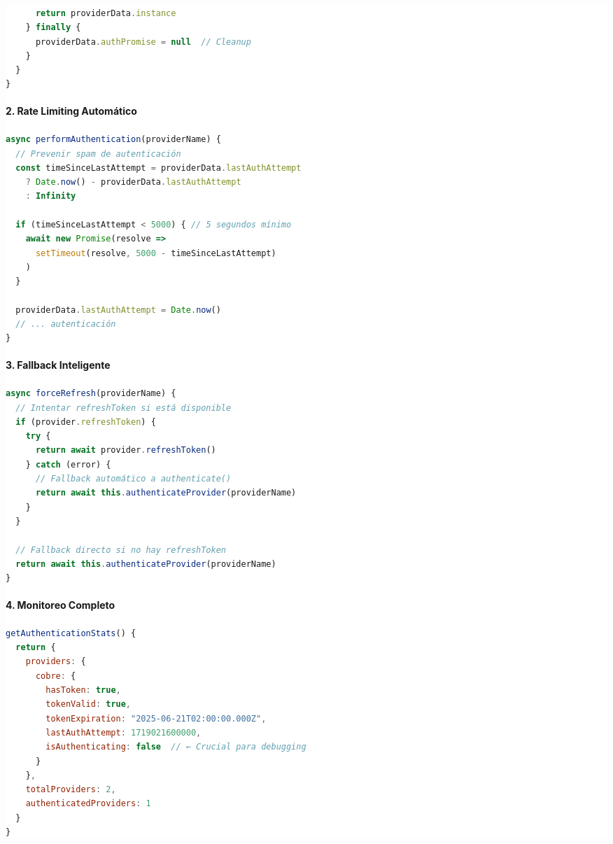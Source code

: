```javascript
      return providerData.instance
    } finally {
      providerData.authPromise = null  // Cleanup
    }
  }
}
```

#### **2. Rate Limiting Automático**
```javascript
async performAuthentication(providerName) {
  // Prevenir spam de autenticación
  const timeSinceLastAttempt = providerData.lastAuthAttempt 
    ? Date.now() - providerData.lastAuthAttempt 
    : Infinity

  if (timeSinceLastAttempt < 5000) { // 5 segundos mínimo
    await new Promise(resolve => 
      setTimeout(resolve, 5000 - timeSinceLastAttempt)
    )
  }

  providerData.lastAuthAttempt = Date.now()
  // ... autenticación
}
```

#### **3. Fallback Inteligente**
```javascript
async forceRefresh(providerName) {
  // Intentar refreshToken si está disponible
  if (provider.refreshToken) {
    try {
      return await provider.refreshToken()
    } catch (error) {
      // Fallback automático a authenticate()
      return await this.authenticateProvider(providerName)
    }
  }
  
  // Fallback directo si no hay refreshToken
  return await this.authenticateProvider(providerName)
}
```

#### **4. Monitoreo Completo**
```javascript
getAuthenticationStats() {
  return {
    providers: {
      cobre: {
        hasToken: true,
        tokenValid: true,
        tokenExpiration: "2025-06-21T02:00:00.000Z",
        lastAuthAttempt: 1719021600000,
        isAuthenticating: false  // ← Crucial para debugging
      }
    },
    totalProviders: 2,
    authenticatedProviders: 1
  }
}
```
